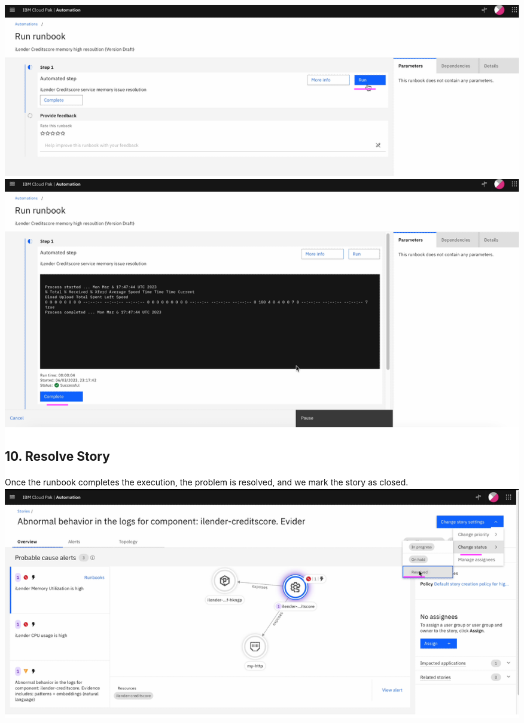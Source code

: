 <img src="images/19-runbook2.png">
<img src="images/19-runbook3.png">

## 10. Resolve Story

Once the runbook completes the execution, the problem is resolved, and we mark the story as closed.
<img src="images/20-resolve.png">
